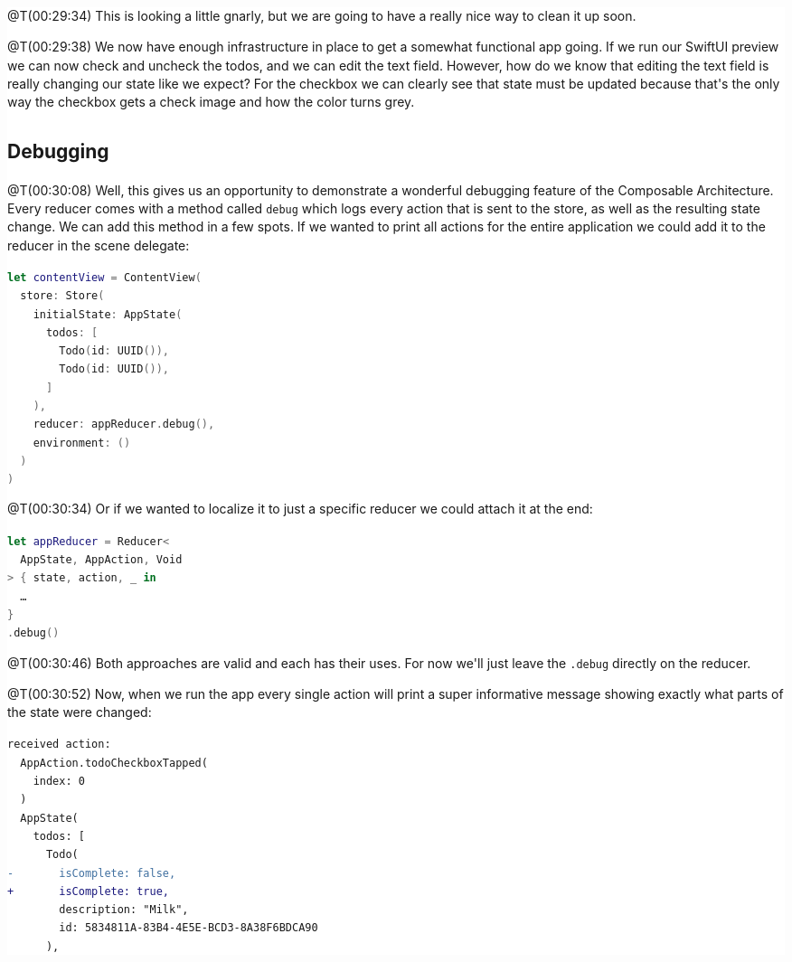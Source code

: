 @T(00:29:34)
This is looking a little gnarly, but we are going to have a really nice way to clean it up soon.

@T(00:29:38)
We now have enough infrastructure in place to get a somewhat functional app going. If we run our SwiftUI preview we can now check and uncheck the todos, and we can edit the text field. However, how do we know that editing the text field is really changing our state like we expect? For the checkbox we can clearly see that state must be updated because that's the only way the checkbox gets a check image and how the color turns grey.

## Debugging

@T(00:30:08)
Well, this gives us an opportunity to demonstrate a wonderful debugging feature of the Composable Architecture. Every reducer comes with a method called `debug` which logs every action that is sent to the store, as well as the resulting state change. We can add this method in a few spots. If we wanted to print all actions for the entire application we could add it to the reducer in the scene delegate:

```swift
let contentView = ContentView(
  store: Store(
    initialState: AppState(
      todos: [
        Todo(id: UUID()),
        Todo(id: UUID()),
      ]
    ),
    reducer: appReducer.debug(),
    environment: ()
  )
)
```

@T(00:30:34)
Or if we wanted to localize it to just a specific reducer we could attach it at the end:

```swift
let appReducer = Reducer<
  AppState, AppAction, Void
> { state, action, _ in
  …
}
.debug()
```

@T(00:30:46)
Both approaches are valid and each has their uses. For now we'll just leave the `.debug` directly on the reducer.

@T(00:30:52)
Now, when we run the app every single action will print a super informative message showing exactly what parts of the state were changed:

```diff
received action:
  AppAction.todoCheckboxTapped(
    index: 0
  )
  AppState(
    todos: [
      Todo(
-       isComplete: false,
+       isComplete: true,
        description: "Milk",
        id: 5834811A-83B4-4E5E-BCD3-8A38F6BDCA90
      ),
```